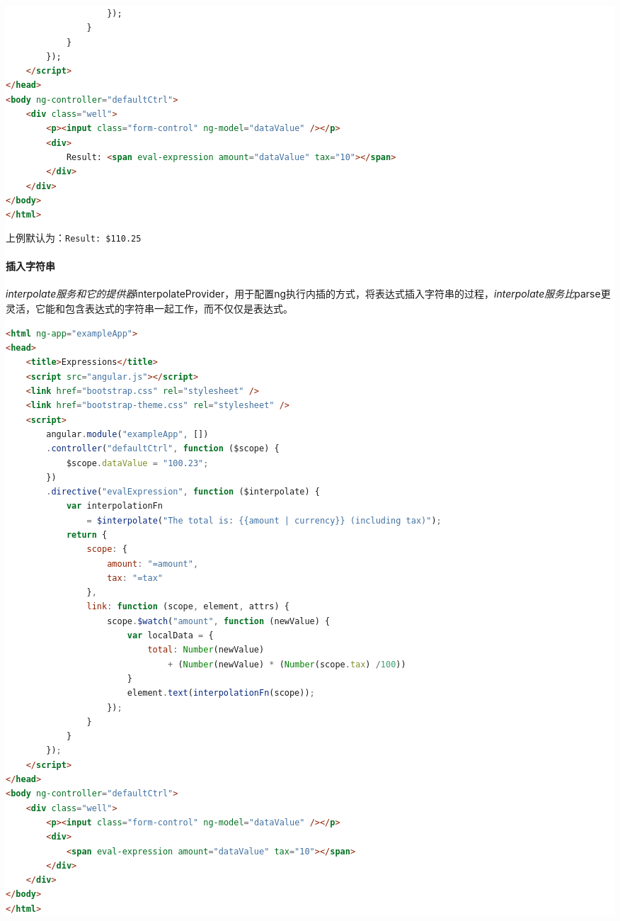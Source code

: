 ```html
                    });
                }
            }            
        });
    </script>
</head>
<body ng-controller="defaultCtrl">
    <div class="well">
        <p><input class="form-control" ng-model="dataValue" /></p>
        <div>
            Result: <span eval-expression amount="dataValue" tax="10"></span>
        </div>
    </div>
</body>
</html>
```
上例默认为：`Result: $110.25`


#### 插入字符串
$interpolate服务和它的提供器$interpolateProvider，用于配置ng执行内插的方式，将表达式插入字符串的过程，$interpolate服务比$parse更灵活，它能和包含表达式的字符串一起工作，而不仅仅是表达式。
```html
<html ng-app="exampleApp">
<head>
    <title>Expressions</title>
    <script src="angular.js"></script>
    <link href="bootstrap.css" rel="stylesheet" />
    <link href="bootstrap-theme.css" rel="stylesheet" />
    <script>
        angular.module("exampleApp", [])
        .controller("defaultCtrl", function ($scope) {
            $scope.dataValue = "100.23";
        })
        .directive("evalExpression", function ($interpolate) {
            var interpolationFn
                = $interpolate("The total is: {{amount | currency}} (including tax)");
            return {
                scope: {
                    amount: "=amount",
                    tax: "=tax"
                },
                link: function (scope, element, attrs) {
                    scope.$watch("amount", function (newValue) {
                        var localData = {
                            total: Number(newValue) 
                                + (Number(newValue) * (Number(scope.tax) /100))
                        }
                        element.text(interpolationFn(scope));
                    });
                }
            }            
        });
    </script>
</head>
<body ng-controller="defaultCtrl">
    <div class="well">
        <p><input class="form-control" ng-model="dataValue" /></p>
        <div>
            <span eval-expression amount="dataValue" tax="10"></span>
        </div>
    </div>
</body>
</html>
```
